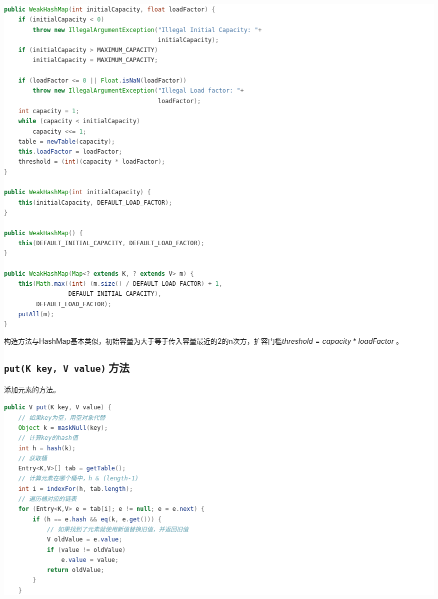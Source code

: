 
```java
public WeakHashMap(int initialCapacity, float loadFactor) {
    if (initialCapacity < 0)
        throw new IllegalArgumentException("Illegal Initial Capacity: "+
                                           initialCapacity);
    if (initialCapacity > MAXIMUM_CAPACITY)
        initialCapacity = MAXIMUM_CAPACITY;

    if (loadFactor <= 0 || Float.isNaN(loadFactor))
        throw new IllegalArgumentException("Illegal Load factor: "+
                                           loadFactor);
    int capacity = 1;
    while (capacity < initialCapacity)
        capacity <<= 1;
    table = newTable(capacity);
    this.loadFactor = loadFactor;
    threshold = (int)(capacity * loadFactor);
}

public WeakHashMap(int initialCapacity) {
    this(initialCapacity, DEFAULT_LOAD_FACTOR);
}

public WeakHashMap() {
    this(DEFAULT_INITIAL_CAPACITY, DEFAULT_LOAD_FACTOR);
}

public WeakHashMap(Map<? extends K, ? extends V> m) {
    this(Math.max((int) (m.size() / DEFAULT_LOAD_FACTOR) + 1,
                  DEFAULT_INITIAL_CAPACITY),
         DEFAULT_LOAD_FACTOR);
    putAll(m);
}
```

构造方法与HashMap基本类似，初始容量为大于等于传入容量最近的2的n次方，扩容门槛${threshold = capacity * loadFactor}$ 。



## `put(K key, V value)` 方法



添加元素的方法。

```java
public V put(K key, V value) {
    // 如果key为空，用空对象代替
    Object k = maskNull(key);
    // 计算key的hash值
    int h = hash(k);
    // 获取桶
    Entry<K,V>[] tab = getTable();
    // 计算元素在哪个桶中，h & (length-1)
    int i = indexFor(h, tab.length);
	// 遍历桶对应的链表
    for (Entry<K,V> e = tab[i]; e != null; e = e.next) {
        if (h == e.hash && eq(k, e.get())) {
            // 如果找到了元素就使用新值替换旧值，并返回旧值
            V oldValue = e.value;
            if (value != oldValue)
                e.value = value;
            return oldValue;
        }
    }

```